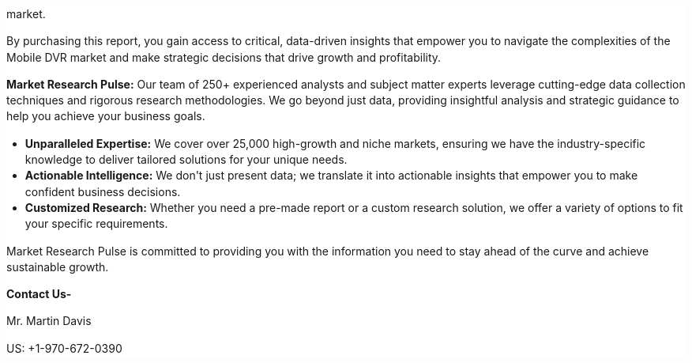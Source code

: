 market.</p></li></ol><p>By purchasing this report, you gain access to critical, data-driven insights that empower you to navigate the complexities of the Mobile DVR market and make strategic decisions that drive growth and profitability.</p><p><strong>Market Research Pulse:</strong>&nbsp;Our team of 250+ experienced analysts and subject matter experts leverage cutting-edge data collection techniques and rigorous research methodologies. We go beyond just data, providing insightful analysis and strategic guidance to help you achieve your business goals.</p><ul><li><strong>Unparalleled Expertise:</strong>&nbsp;We cover over 25,000 high-growth and niche markets, ensuring we have the industry-specific knowledge to deliver tailored solutions for your unique needs.</li><li><strong>Actionable Intelligence:</strong>&nbsp;We don't just present data; we translate it into actionable insights that empower you to make confident business decisions.</li><li><strong>Customized Research:</strong>&nbsp;Whether you need a pre-made report or a custom research solution, we offer a variety of options to fit your specific requirements.</li></ul><p>Market Research Pulse is committed to providing you with the information you need to stay ahead of the curve and achieve sustainable growth.</p><p><strong>Contact Us-</strong></p><p>Mr. Martin Davis</p><p>US: +1-970-672-0390</p>
